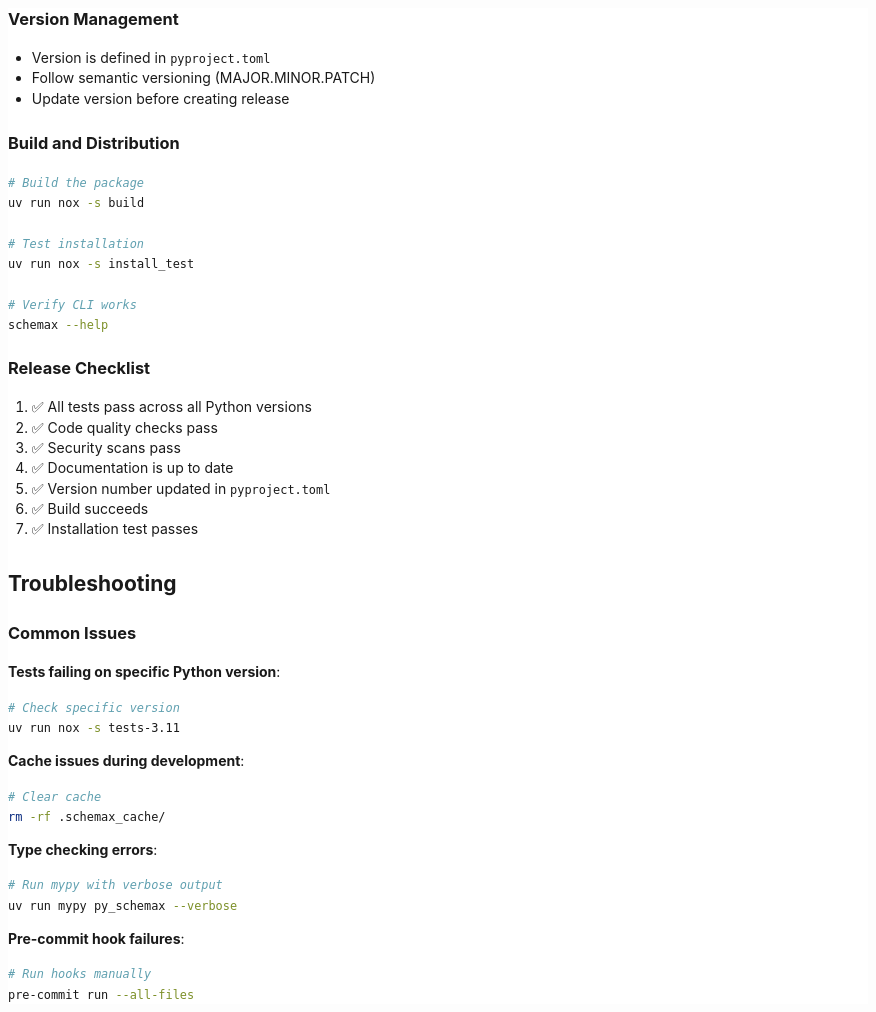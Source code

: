 ### Version Management

- Version is defined in `pyproject.toml`
- Follow semantic versioning (MAJOR.MINOR.PATCH)
- Update version before creating release

### Build and Distribution

```bash
# Build the package
uv run nox -s build

# Test installation
uv run nox -s install_test

# Verify CLI works
schemax --help
```

### Release Checklist

1. ✅ All tests pass across all Python versions
2. ✅ Code quality checks pass
3. ✅ Security scans pass
4. ✅ Documentation is up to date
5. ✅ Version number updated in `pyproject.toml`
6. ✅ Build succeeds
7. ✅ Installation test passes

## Troubleshooting

### Common Issues

**Tests failing on specific Python version**:
```bash
# Check specific version
uv run nox -s tests-3.11
```

**Cache issues during development**:
```bash
# Clear cache
rm -rf .schemax_cache/
```

**Type checking errors**:
```bash
# Run mypy with verbose output
uv run mypy py_schemax --verbose
```

**Pre-commit hook failures**:
```bash
# Run hooks manually
pre-commit run --all-files
```
